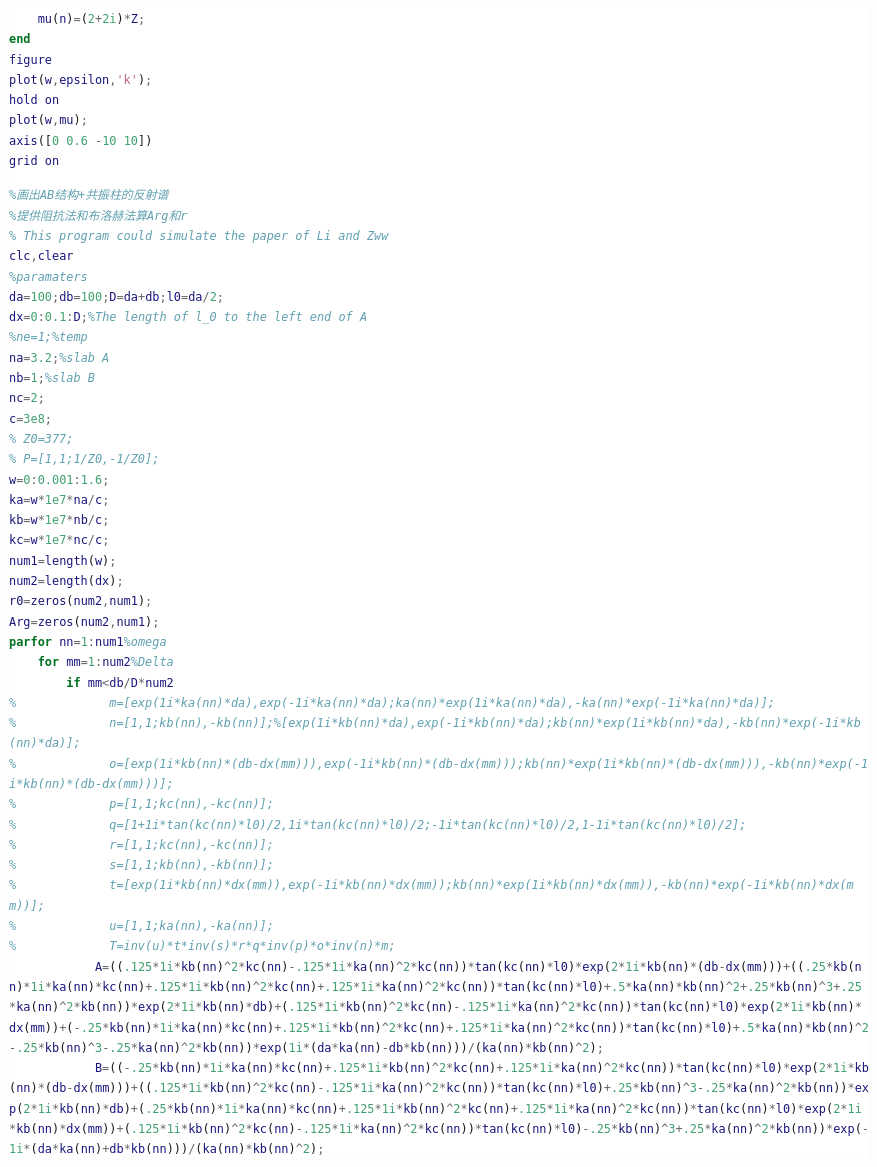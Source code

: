 ```matlab
    mu(n)=(2+2i)*Z;
end
figure
plot(w,epsilon,'k');
hold on
plot(w,mu);
axis([0 0.6 -10 10])
grid on
```

```matlab
%画出AB结构+共振柱的反射谱
%提供阻抗法和布洛赫法算Arg和r
% This program could simulate the paper of Li and Zww
clc,clear
%paramaters
da=100;db=100;D=da+db;l0=da/2;
dx=0:0.1:D;%The length of l_0 to the left end of A
%ne=1;%temp
na=3.2;%slab A
nb=1;%slab B  
nc=2;
c=3e8;
% Z0=377;
% P=[1,1;1/Z0,-1/Z0];
w=0:0.001:1.6;
ka=w*1e7*na/c;
kb=w*1e7*nb/c;
kc=w*1e7*nc/c;
num1=length(w);
num2=length(dx);
r0=zeros(num2,num1);
Arg=zeros(num2,num1);
parfor nn=1:num1%omega
    for mm=1:num2%Delta
        if mm<db/D*num2
%             m=[exp(1i*ka(nn)*da),exp(-1i*ka(nn)*da);ka(nn)*exp(1i*ka(nn)*da),-ka(nn)*exp(-1i*ka(nn)*da)];
%             n=[1,1;kb(nn),-kb(nn)];%[exp(1i*kb(nn)*da),exp(-1i*kb(nn)*da);kb(nn)*exp(1i*kb(nn)*da),-kb(nn)*exp(-1i*kb(nn)*da)];
%             o=[exp(1i*kb(nn)*(db-dx(mm))),exp(-1i*kb(nn)*(db-dx(mm)));kb(nn)*exp(1i*kb(nn)*(db-dx(mm))),-kb(nn)*exp(-1i*kb(nn)*(db-dx(mm)))];
%             p=[1,1;kc(nn),-kc(nn)];
%             q=[1+1i*tan(kc(nn)*l0)/2,1i*tan(kc(nn)*l0)/2;-1i*tan(kc(nn)*l0)/2,1-1i*tan(kc(nn)*l0)/2];
%             r=[1,1;kc(nn),-kc(nn)];
%             s=[1,1;kb(nn),-kb(nn)];
%             t=[exp(1i*kb(nn)*dx(mm)),exp(-1i*kb(nn)*dx(mm));kb(nn)*exp(1i*kb(nn)*dx(mm)),-kb(nn)*exp(-1i*kb(nn)*dx(mm))];
%             u=[1,1;ka(nn),-ka(nn)];
%             T=inv(u)*t*inv(s)*r*q*inv(p)*o*inv(n)*m;
            A=((.125*1i*kb(nn)^2*kc(nn)-.125*1i*ka(nn)^2*kc(nn))*tan(kc(nn)*l0)*exp(2*1i*kb(nn)*(db-dx(mm)))+((.25*kb(nn)*1i*ka(nn)*kc(nn)+.125*1i*kb(nn)^2*kc(nn)+.125*1i*ka(nn)^2*kc(nn))*tan(kc(nn)*l0)+.5*ka(nn)*kb(nn)^2+.25*kb(nn)^3+.25*ka(nn)^2*kb(nn))*exp(2*1i*kb(nn)*db)+(.125*1i*kb(nn)^2*kc(nn)-.125*1i*ka(nn)^2*kc(nn))*tan(kc(nn)*l0)*exp(2*1i*kb(nn)*dx(mm))+(-.25*kb(nn)*1i*ka(nn)*kc(nn)+.125*1i*kb(nn)^2*kc(nn)+.125*1i*ka(nn)^2*kc(nn))*tan(kc(nn)*l0)+.5*ka(nn)*kb(nn)^2-.25*kb(nn)^3-.25*ka(nn)^2*kb(nn))*exp(1i*(da*ka(nn)-db*kb(nn)))/(ka(nn)*kb(nn)^2);
            B=((-.25*kb(nn)*1i*ka(nn)*kc(nn)+.125*1i*kb(nn)^2*kc(nn)+.125*1i*ka(nn)^2*kc(nn))*tan(kc(nn)*l0)*exp(2*1i*kb(nn)*(db-dx(mm)))+((.125*1i*kb(nn)^2*kc(nn)-.125*1i*ka(nn)^2*kc(nn))*tan(kc(nn)*l0)+.25*kb(nn)^3-.25*ka(nn)^2*kb(nn))*exp(2*1i*kb(nn)*db)+(.25*kb(nn)*1i*ka(nn)*kc(nn)+.125*1i*kb(nn)^2*kc(nn)+.125*1i*ka(nn)^2*kc(nn))*tan(kc(nn)*l0)*exp(2*1i*kb(nn)*dx(mm))+(.125*1i*kb(nn)^2*kc(nn)-.125*1i*ka(nn)^2*kc(nn))*tan(kc(nn)*l0)-.25*kb(nn)^3+.25*ka(nn)^2*kb(nn))*exp(-1i*(da*ka(nn)+db*kb(nn)))/(ka(nn)*kb(nn)^2);
```